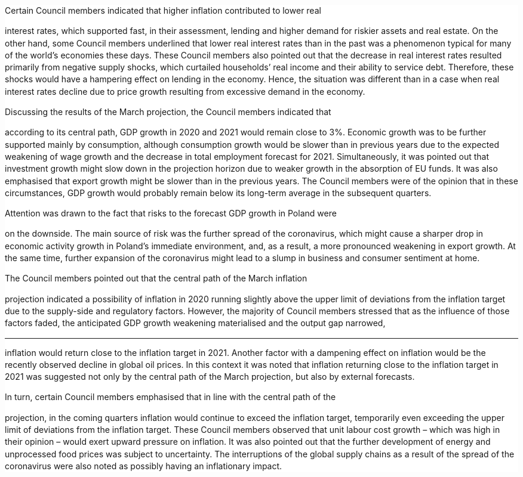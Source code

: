 Certain Council members indicated that higher inflation contributed to lower real

interest rates, which supported fast, in their assessment, lending and higher demand for
riskier assets and real estate. On the other hand, some Council members underlined that
lower real interest rates than in the past was a phenomenon typical for many of the world’s
economies these days. These Council members also pointed out that the decrease in real
interest rates resulted primarily from negative supply shocks, which curtailed households’
real income and their ability to service debt. Therefore, these shocks would have a
hampering effect on lending in the economy. Hence, the situation was different than in a
case when real interest rates decline due to price growth resulting from excessive demand
in the economy.

Discussing the results of the March projection, the Council members indicated that

according to its central path, GDP growth in 2020 and 2021 would remain close to 3%.
Economic growth was to be further supported mainly by consumption, although
consumption growth would be slower than in previous years due to the expected
weakening of wage growth and the decrease in total employment forecast for 2021.
Simultaneously, it was pointed out that investment growth might slow down in the
projection horizon due to weaker growth in the absorption of EU funds. It was also
emphasised that export growth might be slower than in the previous years. The Council
members were of the opinion that in these circumstances, GDP growth would probably
remain below its long-term average in the subsequent quarters.

Attention was drawn to the fact that risks to the forecast GDP growth in Poland were

on the downside. The main source of risk was the further spread of the coronavirus, which
might cause a sharper drop in economic activity growth in Poland’s immediate
environment, and, as a result, a more pronounced weakening in export growth. At the
same time, further expansion of the coronavirus might lead to a slump in business and
consumer sentiment at home.

The Council members pointed out that the central path of the March inflation

projection indicated a possibility of inflation in 2020 running slightly above the upper limit
of deviations from the inflation target due to the supply-side and regulatory factors.
However, the majority of Council members stressed that as the influence of those factors
faded, the anticipated GDP growth weakening materialised and the output gap narrowed,


-----

inflation would return close to the inflation target in 2021. Another factor with a
dampening effect on inflation would be the recently observed decline in global oil prices.
In this context it was noted that inflation returning close to the inflation target in 2021 was
suggested not only by the central path of the March projection, but also by external
forecasts.

In turn, certain Council members emphasised that in line with the central path of the

projection, in the coming quarters inflation would continue to exceed the inflation target,
temporarily even exceeding the upper limit of deviations from the inflation target. These
Council members observed that unit labour cost growth – which was high in their opinion
– would exert upward pressure on inflation. It was also pointed out that the further
development of energy and unprocessed food prices was subject to uncertainty. The
interruptions of the global supply chains as a result of the spread of the coronavirus were
also noted as possibly having an inflationary impact.
